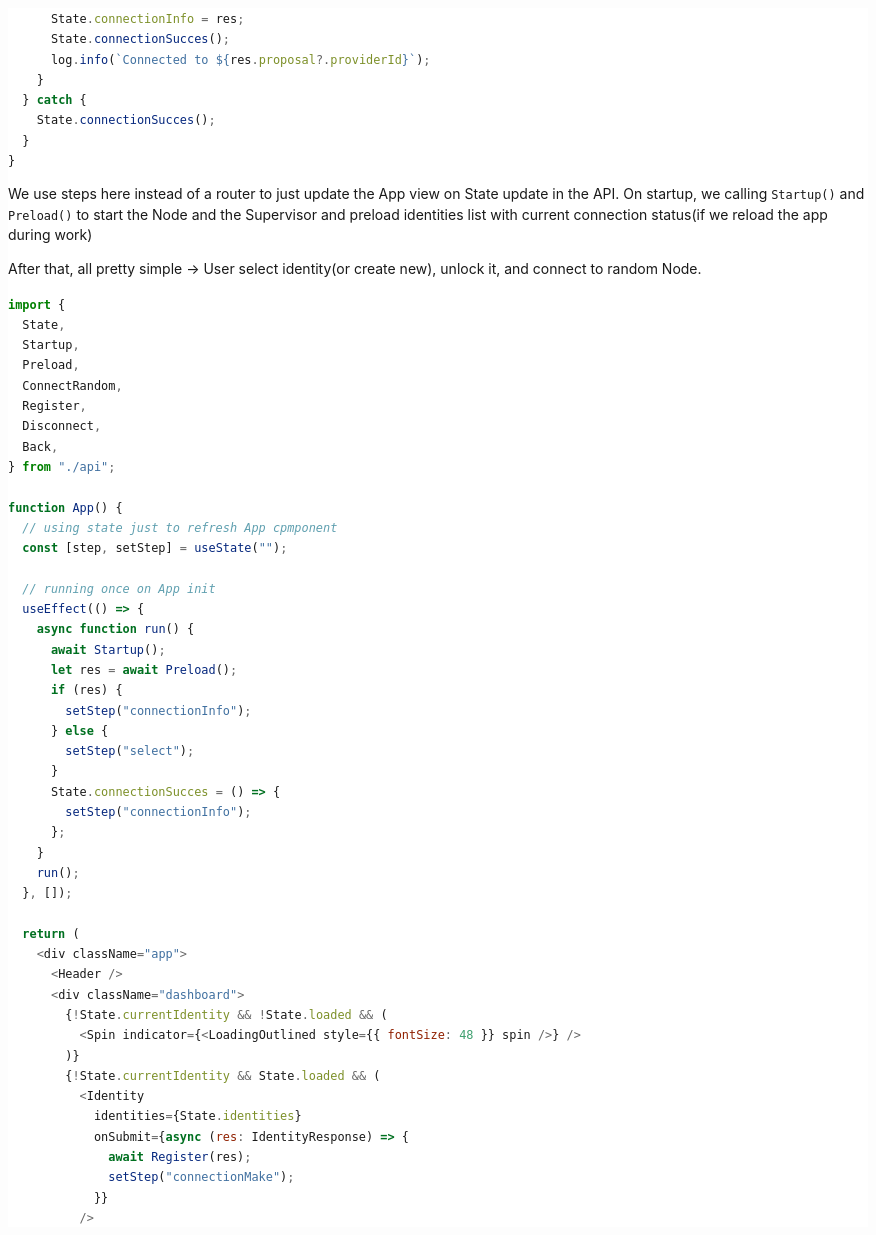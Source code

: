 ```js
      State.connectionInfo = res;
      State.connectionSucces();
      log.info(`Connected to ${res.proposal?.providerId}`);
    }
  } catch {
    State.connectionSucces();
  }
}
```

We use steps here instead of a router to just update the App view on State update in the API. On startup, we calling `Startup()` and `Preload()` to start the Node and the Supervisor and preload identities list with current connection status(if we reload the app during work)

After that, all pretty simple -> User select identity(or create new), unlock it, and connect to random Node.

```js
import {
  State,
  Startup,
  Preload,
  ConnectRandom,
  Register,
  Disconnect,
  Back,
} from "./api";

function App() {
  // using state just to refresh App cpmponent
  const [step, setStep] = useState("");

  // running once on App init
  useEffect(() => {
    async function run() {
      await Startup();
      let res = await Preload();
      if (res) {
        setStep("connectionInfo");
      } else {
        setStep("select");
      }
      State.connectionSucces = () => {
        setStep("connectionInfo");
      };
    }
    run();
  }, []);

  return (
    <div className="app">
      <Header />
      <div className="dashboard">
        {!State.currentIdentity && !State.loaded && (
          <Spin indicator={<LoadingOutlined style={{ fontSize: 48 }} spin />} />
        )}
        {!State.currentIdentity && State.loaded && (
          <Identity
            identities={State.identities}
            onSubmit={async (res: IdentityResponse) => {
              await Register(res);
              setStep("connectionMake");
            }}
          />
```